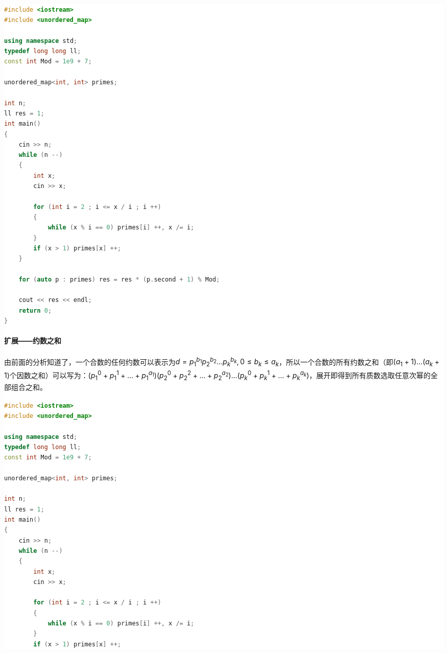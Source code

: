 ```cpp
#include <iostream>
#include <unordered_map>

using namespace std;
typedef long long ll;
const int Mod = 1e9 + 7;

unordered_map<int, int> primes;

int n;
ll res = 1;
int main()
{
    cin >> n;
    while (n --)
    {
        int x;
        cin >> x;

        for (int i = 2 ; i <= x / i ; i ++)
        {
            while (x % i == 0) primes[i] ++, x /= i;
        }
        if (x > 1) primes[x] ++;
    }

    for (auto p : primes) res = res * (p.second + 1) % Mod;

    cout << res << endl;
    return 0;
}
```

#### 扩展——约数之和

由前面的分析知道了，一个合数的任何约数可以表示为$d = p_1^{b_1}p_2^{b_2}...p_k^{b_k}, 0\leq b_k \leq a_k$，所以一个合数的所有约数之和（即$(a_1 + 1)...(a_k + 1)$个因数之和）可以写为：$( p_1^0 + p_1^1 + ... +p_1^{a_1} )( p_2^0 + p_2^2 + ... +p_2^{a_2} )...( p_k^0 + p_k^1 + ... +p_k^{a_k} )$，展开即得到所有质数选取任意次幂的全部组合之和。

```cpp
#include <iostream>
#include <unordered_map>

using namespace std;
typedef long long ll;
const int Mod = 1e9 + 7;

unordered_map<int, int> primes;

int n;
ll res = 1;
int main()
{
    cin >> n;
    while (n --)
    {
        int x;
        cin >> x;

        for (int i = 2 ; i <= x / i ; i ++)
        {
            while (x % i == 0) primes[i] ++, x /= i;
        }
        if (x > 1) primes[x] ++;
```